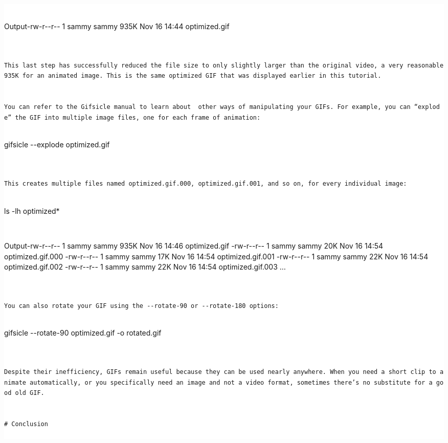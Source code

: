 
```


```
Output-rw-r--r-- 1 sammy sammy 935K Nov 16 14:44 optimized.gif

```


This last step has successfully reduced the file size to only slightly larger than the original video, a very reasonable 935K for an animated image. This is the same optimized GIF that was displayed earlier in this tutorial.


You can refer to the Gifsicle manual to learn about  other ways of manipulating your GIFs. For example, you can “explode” the GIF into multiple image files, one for each frame of animation:


```
gifsicle --explode optimized.gif


```


This creates multiple files named optimized.gif.000, optimized.gif.001, and so on, for every individual image:


```
ls -lh optimized*


```


```
Output-rw-r--r-- 1 sammy sammy 935K Nov 16 14:46 optimized.gif
-rw-r--r-- 1 sammy sammy  20K Nov 16 14:54 optimized.gif.000
-rw-r--r-- 1 sammy sammy  17K Nov 16 14:54 optimized.gif.001
-rw-r--r-- 1 sammy sammy  22K Nov 16 14:54 optimized.gif.002
-rw-r--r-- 1 sammy sammy  22K Nov 16 14:54 optimized.gif.003
…

```


You can also rotate your GIF using the --rotate-90 or --rotate-180 options:


```
gifsicle --rotate-90 optimized.gif -o rotated.gif


```


Despite their inefficiency, GIFs remain useful because they can be used nearly anywhere. When you need a short clip to animate automatically, or you specifically need an image and not a video format, sometimes there’s no substitute for a good old GIF.


# Conclusion


```